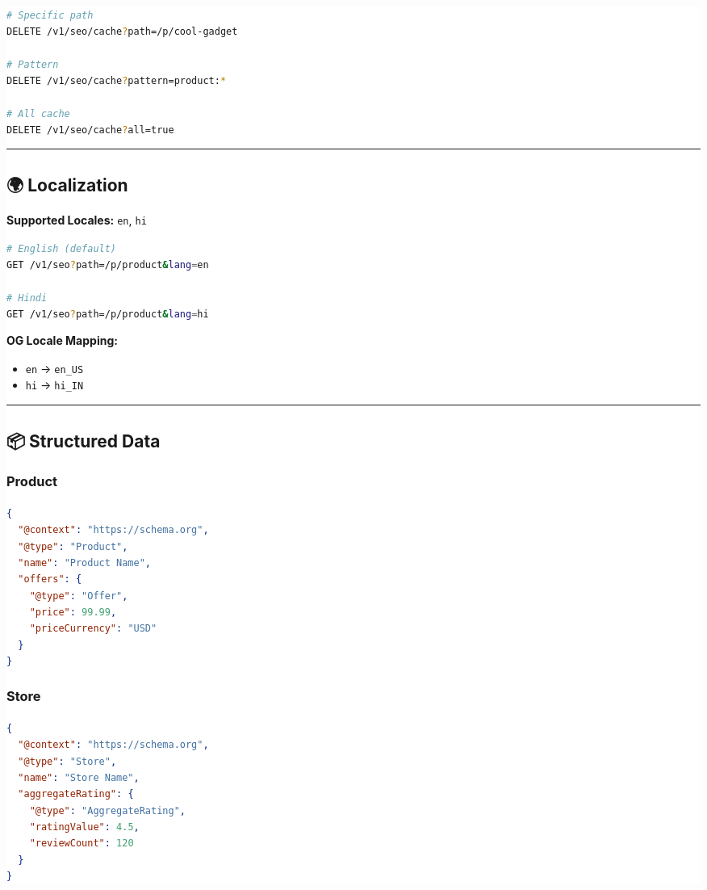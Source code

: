 ```bash
# Specific path
DELETE /v1/seo/cache?path=/p/cool-gadget

# Pattern
DELETE /v1/seo/cache?pattern=product:*

# All cache
DELETE /v1/seo/cache?all=true
```

---

## 🌍 Localization

**Supported Locales:** `en`, `hi`

```bash
# English (default)
GET /v1/seo?path=/p/product&lang=en

# Hindi
GET /v1/seo?path=/p/product&lang=hi
```

**OG Locale Mapping:**

- `en` → `en_US`
- `hi` → `hi_IN`

---

## 📦 Structured Data

### Product

```json
{
  "@context": "https://schema.org",
  "@type": "Product",
  "name": "Product Name",
  "offers": {
    "@type": "Offer",
    "price": 99.99,
    "priceCurrency": "USD"
  }
}
```

### Store

```json
{
  "@context": "https://schema.org",
  "@type": "Store",
  "name": "Store Name",
  "aggregateRating": {
    "@type": "AggregateRating",
    "ratingValue": 4.5,
    "reviewCount": 120
  }
}
```
